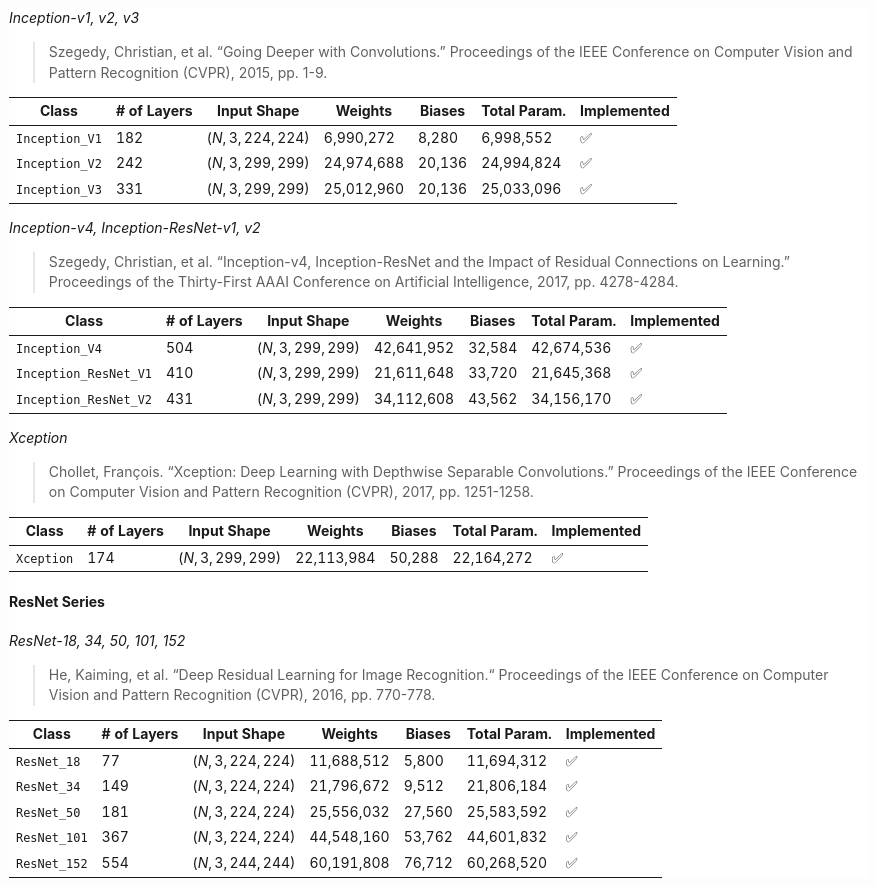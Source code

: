 *Inception-v1, v2, v3*

> Szegedy, Christian, et al. “Going Deeper with Convolutions.” Proceedings of the IEEE Conference on Computer Vision and Pattern Recognition (CVPR), 2015, pp. 1-9.
> 

| Class | # of Layers | Input Shape | Weights | Biases | Total Param. | Implemented |
| --- | --- | --- | --- | --- | --- | --- |
| `Inception_V1` | 182 | $(N,3,224,224)$ | 6,990,272 | 8,280 | 6,998,552 | ✅ |
| `Inception_V2` | 242 | $(N,3,299,299)$ | 24,974,688 | 20,136 | 24,994,824 | ✅ |
| `Inception_V3` | 331 | $(N,3,299,299)$ | 25,012,960 | 20,136 | 25,033,096 | ✅ |

*Inception-v4, Inception-ResNet-v1, v2*

> Szegedy, Christian, et al. “Inception-v4, Inception-ResNet and the Impact of Residual Connections on Learning.” Proceedings of the Thirty-First AAAI Conference on Artificial Intelligence, 2017, pp. 4278-4284.
> 

| Class | # of Layers | Input Shape | Weights | Biases | Total Param. | Implemented |
| --- | --- | --- | --- | --- | --- | --- |
| `Inception_V4` | 504 | $(N,3,299,299)$ | 42,641,952 | 32,584 | 42,674,536 | ✅ |
| `Inception_ResNet_V1` | 410 | $(N,3,299,299)$ | 21,611,648 | 33,720 | 21,645,368 | ✅ |
| `Inception_ResNet_V2` | 431 | $(N,3,299,299)$ | 34,112,608 | 43,562 | 34,156,170 | ✅ |

*Xception*

> Chollet, François. “Xception: Deep Learning with Depthwise Separable Convolutions.” Proceedings of the IEEE Conference on Computer Vision and Pattern Recognition (CVPR), 2017, pp. 1251-1258.
> 

| Class | # of Layers | Input Shape | Weights | Biases | Total Param. | Implemented |
| --- | --- | --- | --- | --- | --- | --- |
| `Xception` | 174 | $(N,3,299,299)$ | 22,113,984 | 50,288 | 22,164,272 | ✅ |

#### ResNet Series

*ResNet-18, 34, 50, 101, 152*

> He, Kaiming, et al. “Deep Residual Learning for Image Recognition.“ Proceedings of the IEEE Conference on Computer Vision and Pattern Recognition (CVPR), 2016, pp. 770-778.
> 

| Class | # of Layers | Input Shape | Weights | Biases | Total Param. | Implemented |
| --- | --- | --- | --- | --- | --- | --- |
| `ResNet_18` | 77 | $(N,3,224,224)$ | 11,688,512 | 5,800 | 11,694,312 | ✅ |
| `ResNet_34` | 149 | $(N,3,224,224)$ | 21,796,672 | 9,512 | 21,806,184 | ✅ |
| `ResNet_50` | 181 | $(N,3,224,224)$ | 25,556,032 | 27,560 | 25,583,592 | ✅ |
| `ResNet_101` | 367 | $(N,3,224,224)$ | 44,548,160 | 53,762 | 44,601,832 | ✅ |
| `ResNet_152` | 554 | $(N,3,244,244)$ | 60,191,808 | 76,712 | 60,268,520 | ✅ |
